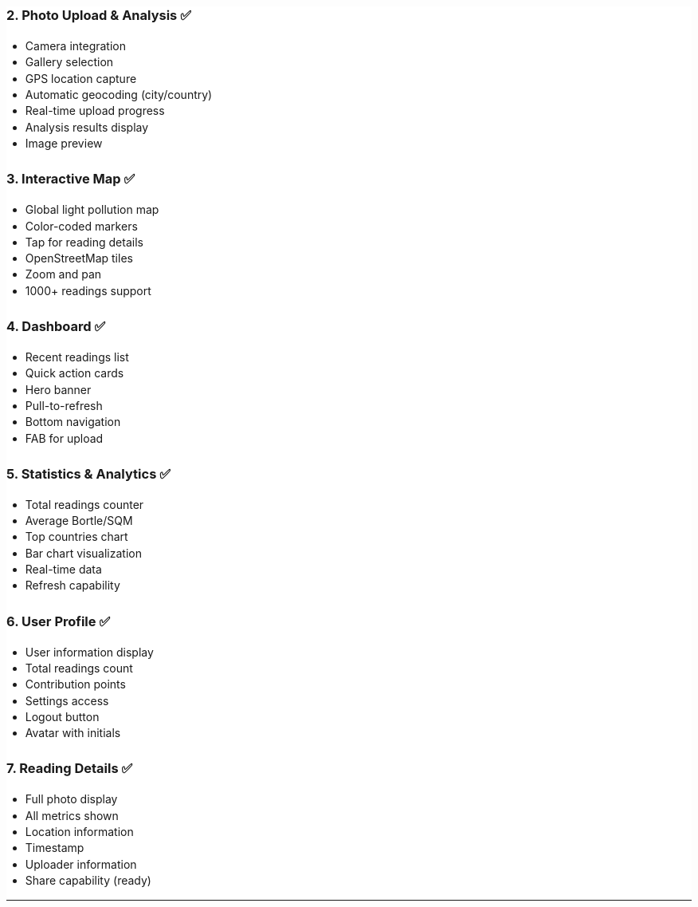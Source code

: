 ### 2. Photo Upload & Analysis ✅
- Camera integration
- Gallery selection
- GPS location capture
- Automatic geocoding (city/country)
- Real-time upload progress
- Analysis results display
- Image preview

### 3. Interactive Map ✅
- Global light pollution map
- Color-coded markers
- Tap for reading details
- OpenStreetMap tiles
- Zoom and pan
- 1000+ readings support

### 4. Dashboard ✅
- Recent readings list
- Quick action cards
- Hero banner
- Pull-to-refresh
- Bottom navigation
- FAB for upload

### 5. Statistics & Analytics ✅
- Total readings counter
- Average Bortle/SQM
- Top countries chart
- Bar chart visualization
- Real-time data
- Refresh capability

### 6. User Profile ✅
- User information display
- Total readings count
- Contribution points
- Settings access
- Logout button
- Avatar with initials

### 7. Reading Details ✅
- Full photo display
- All metrics shown
- Location information
- Timestamp
- Uploader information
- Share capability (ready)

---

